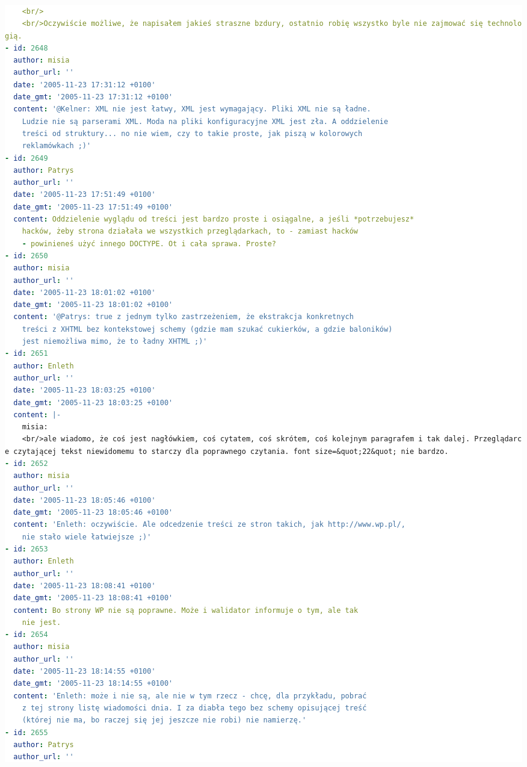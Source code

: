 ```yaml
    <br/>
    <br/>Oczywiście możliwe, że napisałem jakieś straszne bzdury, ostatnio robię wszystko byle nie zajmować się technologią.
- id: 2648
  author: misia
  author_url: ''
  date: '2005-11-23 17:31:12 +0100'
  date_gmt: '2005-11-23 17:31:12 +0100'
  content: '@Kelner: XML nie jest łatwy, XML jest wymagający. Pliki XML nie są ładne.
    Ludzie nie są parserami XML. Moda na pliki konfiguracyjne XML jest zła. A oddzielenie
    treści od struktury... no nie wiem, czy to takie proste, jak piszą w kolorowych
    reklamówkach ;)'
- id: 2649
  author: Patrys
  author_url: ''
  date: '2005-11-23 17:51:49 +0100'
  date_gmt: '2005-11-23 17:51:49 +0100'
  content: Oddzielenie wyglądu od treści jest bardzo proste i osiągalne, a jeśli *potrzebujesz*
    hacków, żeby strona działała we wszystkich przeglądarkach, to - zamiast hacków
    - powinieneś użyć innego DOCTYPE. Ot i cała sprawa. Proste?
- id: 2650
  author: misia
  author_url: ''
  date: '2005-11-23 18:01:02 +0100'
  date_gmt: '2005-11-23 18:01:02 +0100'
  content: '@Patrys: true z jednym tylko zastrzeżeniem, że ekstrakcja konkretnych
    treści z XHTML bez kontekstowej schemy (gdzie mam szukać cukierków, a gdzie baloników)
    jest niemożliwa mimo, że to ładny XHTML ;)'
- id: 2651
  author: Enleth
  author_url: ''
  date: '2005-11-23 18:03:25 +0100'
  date_gmt: '2005-11-23 18:03:25 +0100'
  content: |-
    misia:
    <br/>ale wiadomo, że coś jest nagłówkiem, coś cytatem, coś skrótem, coś kolejnym paragrafem i tak dalej. Przeglądarce czytającej tekst niewidomemu to starczy dla poprawnego czytania. font size=&quot;22&quot; nie bardzo.
- id: 2652
  author: misia
  author_url: ''
  date: '2005-11-23 18:05:46 +0100'
  date_gmt: '2005-11-23 18:05:46 +0100'
  content: 'Enleth: oczywiście. Ale odcedzenie treści ze stron takich, jak http://www.wp.pl/,
    nie stało wiele łatwiejsze ;)'
- id: 2653
  author: Enleth
  author_url: ''
  date: '2005-11-23 18:08:41 +0100'
  date_gmt: '2005-11-23 18:08:41 +0100'
  content: Bo strony WP nie są poprawne. Może i walidator informuje o tym, ale tak
    nie jest.
- id: 2654
  author: misia
  author_url: ''
  date: '2005-11-23 18:14:55 +0100'
  date_gmt: '2005-11-23 18:14:55 +0100'
  content: 'Enleth: może i nie są, ale nie w tym rzecz - chcę, dla przykładu, pobrać
    z tej strony listę wiadomości dnia. I za diabła tego bez schemy opisującej treść
    (której nie ma, bo raczej się jej jeszcze nie robi) nie namierzę.'
- id: 2655
  author: Patrys
  author_url: ''
```